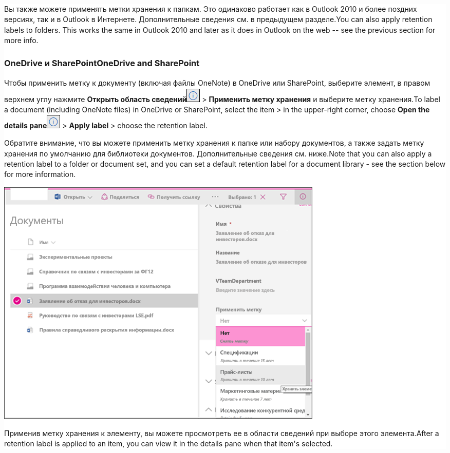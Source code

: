 <span data-ttu-id="b6561-p125">Вы также можете применять метки хранения к папкам. Это одинаково работает как в Outlook 2010 и более поздних версиях, так и в Outlook в Интернете. Дополнительные сведения см. в предыдущем разделе.</span><span class="sxs-lookup"><span data-stu-id="b6561-p125">You can also apply retention labels to folders. This works the same in Outlook 2010 and later as it does in Outlook on the web -- see the previous section for more info.</span></span>
  
### <a name="onedrive-and-sharepoint"></a><span data-ttu-id="b6561-228">OneDrive и SharePoint</span><span class="sxs-lookup"><span data-stu-id="b6561-228">OneDrive and SharePoint</span></span>

<span data-ttu-id="b6561-229">Чтобы применить метку к документу (включая файлы OneNote) в OneDrive или SharePoint, выберите элемент, в правом верхнем углу нажмите **Открыть область сведений**![Значок области сведений](media/50b6d51b-92b4-4c5f-bb4b-4ca2d4aa3d04.png) \> **Применить метку хранения** и выберите метку хранения.</span><span class="sxs-lookup"><span data-stu-id="b6561-229">To label a document (including OneNote files) in OneDrive or SharePoint, select the item \> in the upper-right corner, choose **Open the details pane**![Information pane icon](media/50b6d51b-92b4-4c5f-bb4b-4ca2d4aa3d04.png) \> **Apply label** \> choose the retention label.</span></span> 
  
<span data-ttu-id="b6561-230">Обратите внимание, что вы можете применить метку хранения к папке или набору документов, а также задать метку хранения по умолчанию для библиотеки документов. Дополнительные сведения см. ниже.</span><span class="sxs-lookup"><span data-stu-id="b6561-230">Note that you can also apply a retention label to a folder or document set, and you can set a default retention label for a document library - see the section below for more information.</span></span>
  
![Применение списка меток к элементу в SharePoint](media/151cc83c-da57-45b0-9cd1-fd2f28a31083.png)
  
<span data-ttu-id="b6561-232">Применив метку хранения к элементу, вы можете просмотреть ее в области сведений при выборе этого элемента.</span><span class="sxs-lookup"><span data-stu-id="b6561-232">After a retention label is applied to an item, you can view it in the details pane when that item's selected.</span></span>
  